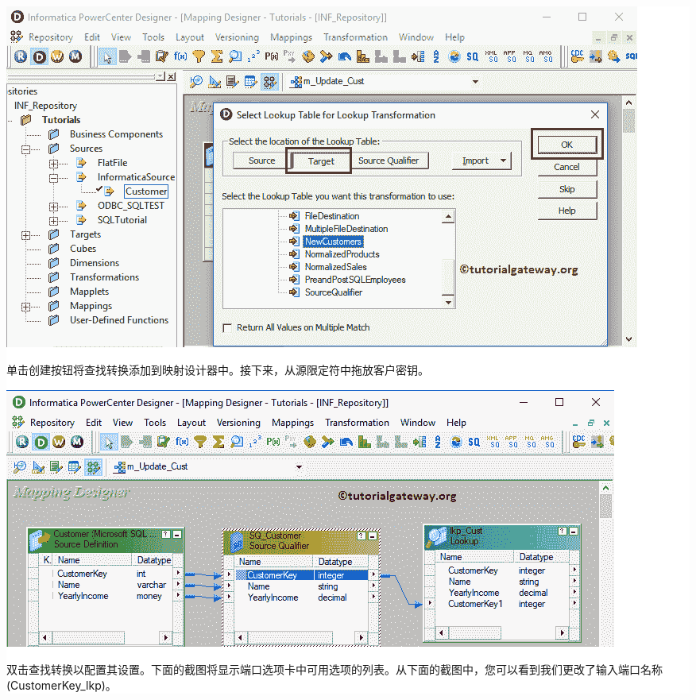 ![Update Strategy in Informatica Example 9](img/7d55beaea5dc798bd4f26dc94fb6e465.png)

单击创建按钮将查找转换添加到映射设计器中。接下来，从源限定符中拖放客户密钥。

![Update Strategy in Informatica Example 10](img/2fb5d74e73d6e0789b8792971746a8a8.png)

双击查找转换以配置其设置。下面的截图将显示端口选项卡中可用选项的列表。从下面的截图中，您可以看到我们更改了输入端口名称(CustomerKey_lkp)。
